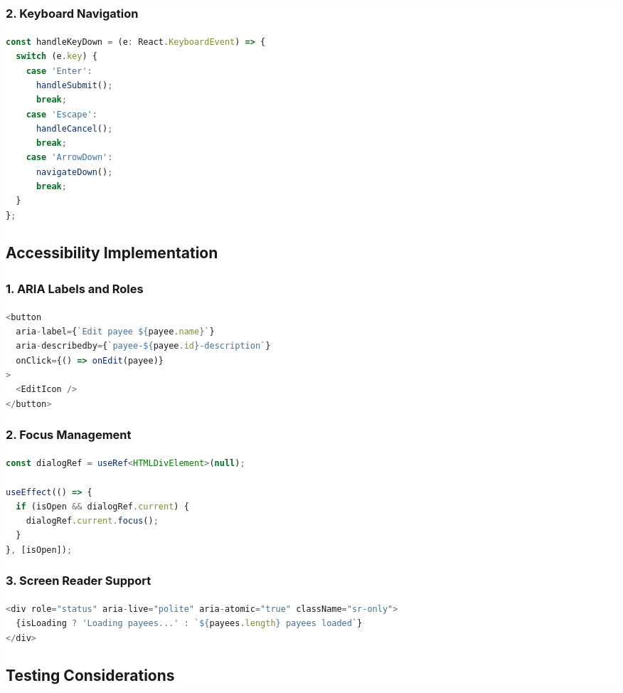 ### 2. Keyboard Navigation

```typescript
const handleKeyDown = (e: React.KeyboardEvent) => {
  switch (e.key) {
    case 'Enter':
      handleSubmit();
      break;
    case 'Escape':
      handleCancel();
      break;
    case 'ArrowDown':
      navigateDown();
      break;
  }
};
```

## Accessibility Implementation

### 1. ARIA Labels and Roles

```typescript
<button
  aria-label={`Edit payee ${payee.name}`}
  aria-describedby={`payee-${payee.id}-description`}
  onClick={() => onEdit(payee)}
>
  <EditIcon />
</button>
```

### 2. Focus Management

```typescript
const dialogRef = useRef<HTMLDivElement>(null);

useEffect(() => {
  if (isOpen && dialogRef.current) {
    dialogRef.current.focus();
  }
}, [isOpen]);
```

### 3. Screen Reader Support

```typescript
<div role="status" aria-live="polite" aria-atomic="true" className="sr-only">
  {isLoading ? 'Loading payees...' : `${payees.length} payees loaded`}
</div>
```

## Testing Considerations
